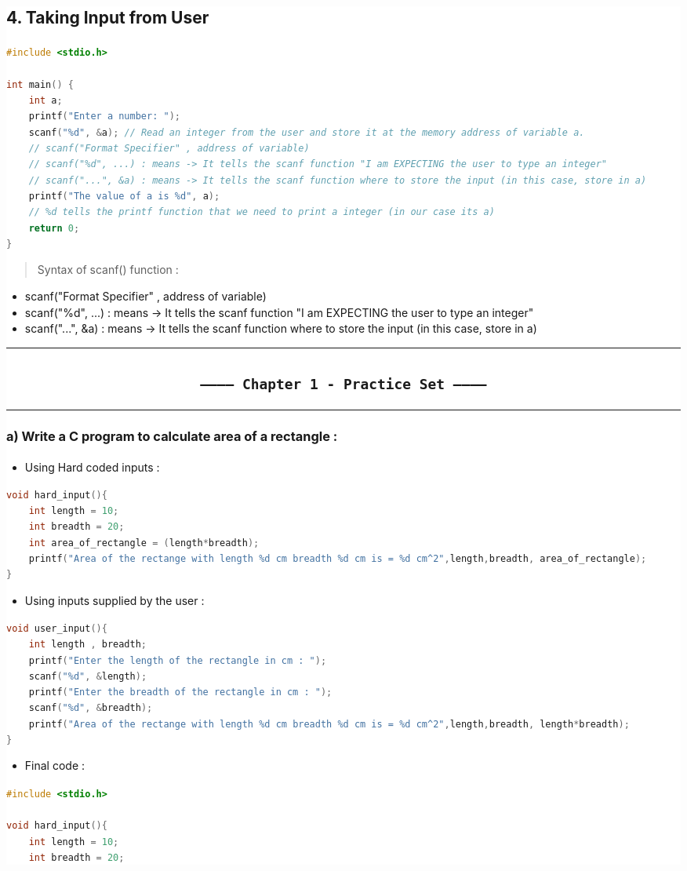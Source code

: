 
## 4. Taking Input from User

```c
#include <stdio.h>

int main() {
	int a;
	printf("Enter a number: ");
	scanf("%d", &a); // Read an integer from the user and store it at the memory address of variable a.
	// scanf("Format Specifier" , address of variable)
	// scanf("%d", ...) : means -> It tells the scanf function "I am EXPECTING the user to type an integer"
	// scanf("...", &a) : means -> It tells the scanf function where to store the input (in this case, store in a)
	printf("The value of a is %d", a);
	// %d tells the printf function that we need to print a integer (in our case its a)
	return 0;
}
```

> Syntax of scanf() function :

- scanf("Format Specifier" , address of variable)
- scanf("%d", ...) : means -> It tells the scanf function "I am EXPECTING the user to type an integer"
- scanf("...", &a) : means -> It tells the scanf function where to store the input (in this case, store in a)

---
## $$ \texttt{———— Chapter 1 - Practice Set ————} $$
---

### a) Write a C program to calculate area of a rectangle :

- Using Hard coded inputs :
```c
void hard_input(){
    int length = 10;
    int breadth = 20;
    int area_of_rectangle = (length*breadth);
    printf("Area of the rectange with length %d cm breadth %d cm is = %d cm^2",length,breadth, area_of_rectangle);
}
```
- Using inputs supplied by the user :
```c
void user_input(){
    int length , breadth;
    printf("Enter the length of the rectangle in cm : ");
    scanf("%d", &length);
    printf("Enter the breadth of the rectangle in cm : ");
    scanf("%d", &breadth);
    printf("Area of the rectange with length %d cm breadth %d cm is = %d cm^2",length,breadth, length*breadth);
}
```
- Final code :
```c
#include <stdio.h>
    
void hard_input(){
    int length = 10;
    int breadth = 20;
```